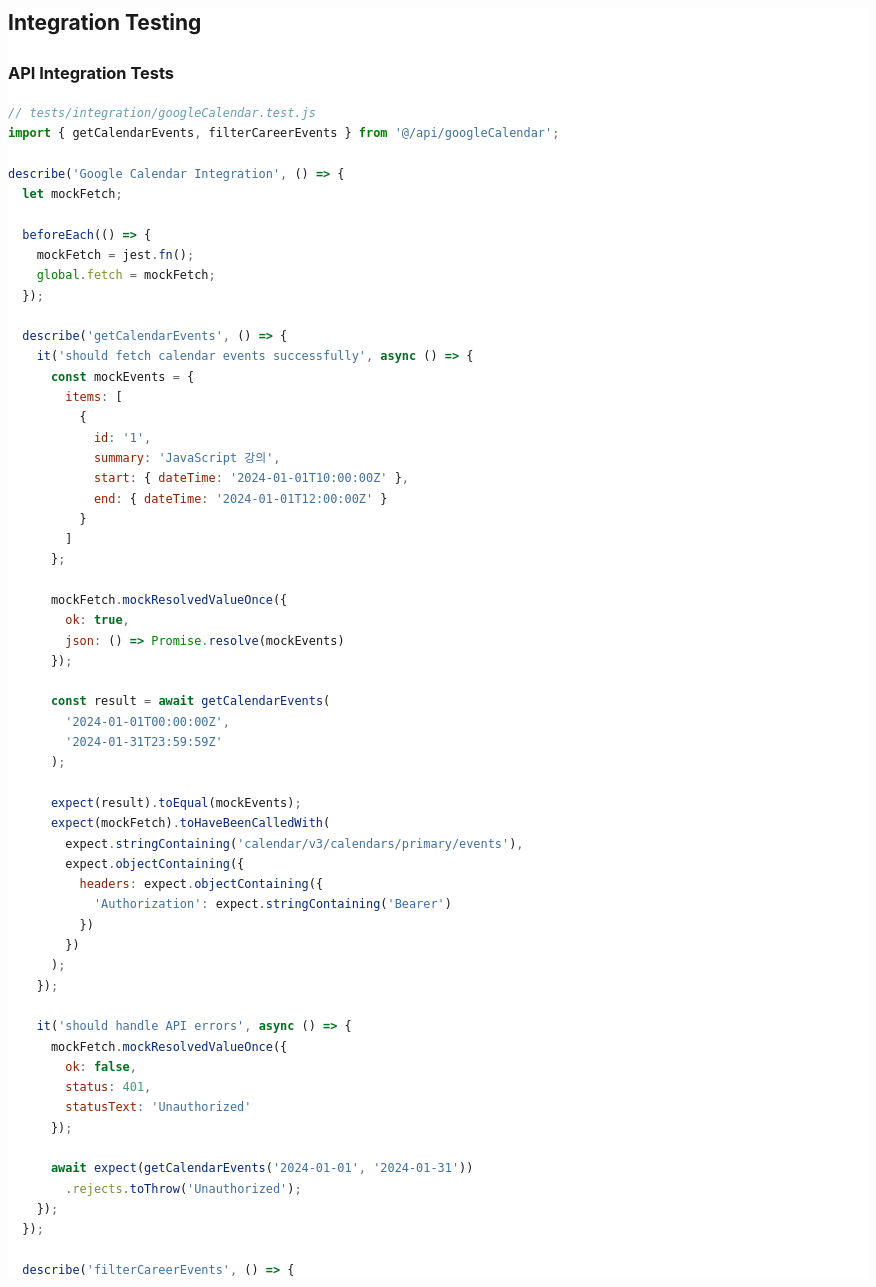 ## Integration Testing

### API Integration Tests
```javascript
// tests/integration/googleCalendar.test.js
import { getCalendarEvents, filterCareerEvents } from '@/api/googleCalendar';

describe('Google Calendar Integration', () => {
  let mockFetch;

  beforeEach(() => {
    mockFetch = jest.fn();
    global.fetch = mockFetch;
  });

  describe('getCalendarEvents', () => {
    it('should fetch calendar events successfully', async () => {
      const mockEvents = {
        items: [
          {
            id: '1',
            summary: 'JavaScript 강의',
            start: { dateTime: '2024-01-01T10:00:00Z' },
            end: { dateTime: '2024-01-01T12:00:00Z' }
          }
        ]
      };

      mockFetch.mockResolvedValueOnce({
        ok: true,
        json: () => Promise.resolve(mockEvents)
      });

      const result = await getCalendarEvents(
        '2024-01-01T00:00:00Z',
        '2024-01-31T23:59:59Z'
      );

      expect(result).toEqual(mockEvents);
      expect(mockFetch).toHaveBeenCalledWith(
        expect.stringContaining('calendar/v3/calendars/primary/events'),
        expect.objectContaining({
          headers: expect.objectContaining({
            'Authorization': expect.stringContaining('Bearer')
          })
        })
      );
    });

    it('should handle API errors', async () => {
      mockFetch.mockResolvedValueOnce({
        ok: false,
        status: 401,
        statusText: 'Unauthorized'
      });

      await expect(getCalendarEvents('2024-01-01', '2024-01-31'))
        .rejects.toThrow('Unauthorized');
    });
  });

  describe('filterCareerEvents', () => {
```